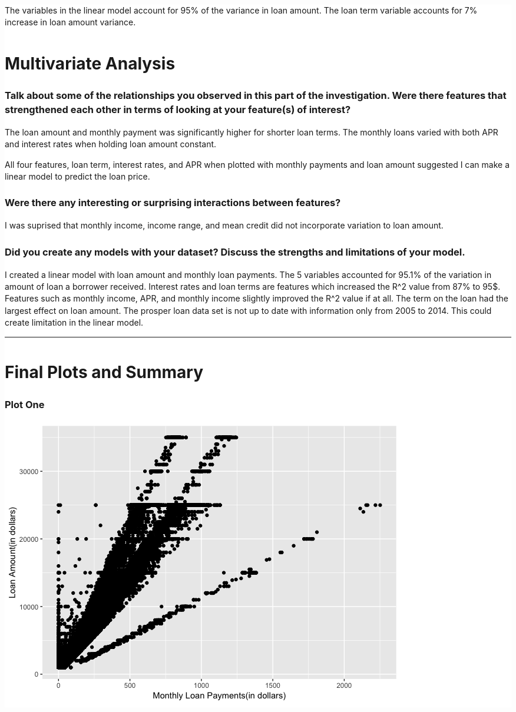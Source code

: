 The variables in the linear model account for 95% of the variance in loan amount. The loan term variable accounts for 7% increase in loan amount variance.

Multivariate Analysis
=====================

### Talk about some of the relationships you observed in this part of the investigation. Were there features that strengthened each other in terms of looking at your feature(s) of interest?

The loan amount and monthly payment was significantly higher for shorter loan terms. The monthly loans varied with both APR and interest rates when holding loan amount constant.

All four features, loan term, interest rates, and APR when plotted with monthly payments and loan amount suggested I can make a linear model to predict the loan price.

### Were there any interesting or surprising interactions between features?

I was suprised that monthly income, income range, and mean credit did not incorporate variation to loan amount.

### Did you create any models with your dataset? Discuss the strengths and limitations of your model.

I created a linear model with loan amount and monthly loan payments. The 5 variables accounted for 95.1% of the variation in amount of loan a borrower received. Interest rates and loan terms are features which increased the R^2 value from 87% to 95$. Features such as monthly income, APR, and monthly income slightly improved the R^2 value if at all. The term on the loan had the largest effect on loan amount. The prosper loan data set is not up to date with information only from 2005 to 2014. This could create limitation in the linear model.

------------------------------------------------------------------------

Final Plots and Summary
=======================

### Plot One

![](README_figs/README-Plot_One-1.png)
